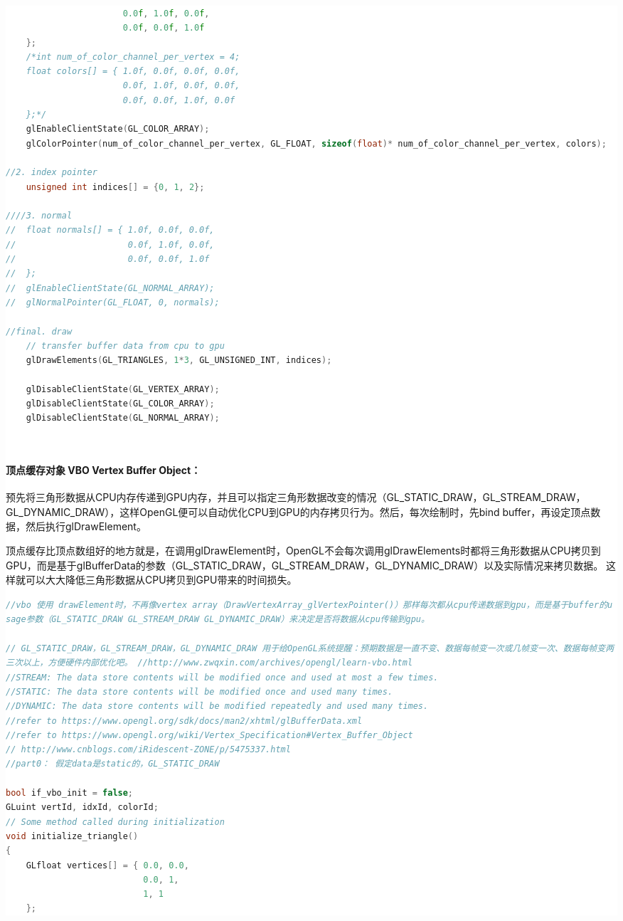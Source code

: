 ```c++
					   0.0f, 1.0f, 0.0f,
		               0.0f, 0.0f, 1.0f
	};
	/*int num_of_color_channel_per_vertex = 4;
	float colors[] = { 1.0f, 0.0f, 0.0f, 0.0f,
		               0.0f, 1.0f, 0.0f, 0.0f,
		               0.0f, 0.0f, 1.0f, 0.0f
	};*/
	glEnableClientState(GL_COLOR_ARRAY);
	glColorPointer(num_of_color_channel_per_vertex, GL_FLOAT, sizeof(float)* num_of_color_channel_per_vertex, colors);

//2. index pointer
	unsigned int indices[] = {0, 1, 2};

////3. normal
//	float normals[] = { 1.0f, 0.0f, 0.0f,
//						0.0f, 1.0f, 0.0f,
//						0.0f, 0.0f, 1.0f
//	};
//	glEnableClientState(GL_NORMAL_ARRAY);
//	glNormalPointer(GL_FLOAT, 0, normals);

//final. draw
	// transfer buffer data from cpu to gpu
	glDrawElements(GL_TRIANGLES, 1*3, GL_UNSIGNED_INT, indices);
	
	glDisableClientState(GL_VERTEX_ARRAY);
	glDisableClientState(GL_COLOR_ARRAY);
	glDisableClientState(GL_NORMAL_ARRAY);
```
<br />

#### **顶点缓存对象 VBO Vertex Buffer Object**：

预先将三角形数据从CPU内存传递到GPU内存，并且可以指定三角形数据改变的情况（GL_STATIC_DRAW，GL_STREAM_DRAW，GL_DYNAMIC_DRAW），这样OpenGL便可以自动优化CPU到GPU的内存拷贝行为。然后，每次绘制时，先bind buffer，再设定顶点数据，然后执行glDrawElement。

顶点缓存比顶点数组好的地方就是，在调用glDrawElement时，OpenGL不会每次调用glDrawElements时都将三角形数据从CPU拷贝到GPU，而是基于glBufferData的参数（GL_STATIC_DRAW，GL_STREAM_DRAW，GL_DYNAMIC_DRAW）以及实际情况来拷贝数据。 这样就可以大大降低三角形数据从CPU拷贝到GPU带来的时间损失。


```  c++
//vbo 使用 drawElement时，不再像vertex array（DrawVertexArray_glVertexPointer()）那样每次都从cpu传递数据到gpu，而是基于buffer的usage参数（GL_STATIC_DRAW GL_STREAM_DRAW GL_DYNAMIC_DRAW）来决定是否将数据从cpu传输到gpu。

// GL_STATIC_DRAW，GL_STREAM_DRAW，GL_DYNAMIC_DRAW 用于给OpenGL系统提醒：预期数据是一直不变、数据每帧变一次或几帧变一次、数据每帧变两三次以上，方便硬件内部优化吧。 //http://www.zwqxin.com/archives/opengl/learn-vbo.html
//STREAM: The data store contents will be modified once and used at most a few times.
//STATIC: The data store contents will be modified once and used many times.
//DYNAMIC: The data store contents will be modified repeatedly and used many times.
//refer to https://www.opengl.org/sdk/docs/man2/xhtml/glBufferData.xml
//refer to https://www.opengl.org/wiki/Vertex_Specification#Vertex_Buffer_Object
// http://www.cnblogs.com/iRidescent-ZONE/p/5475337.html
//part0： 假定data是static的，GL_STATIC_DRAW

bool if_vbo_init = false;
GLuint vertId, idxId, colorId;
// Some method called during initialization
void initialize_triangle()
{
	GLfloat vertices[] = { 0.0, 0.0, 
						   0.0, 1,
						   1, 1 
	};
```
